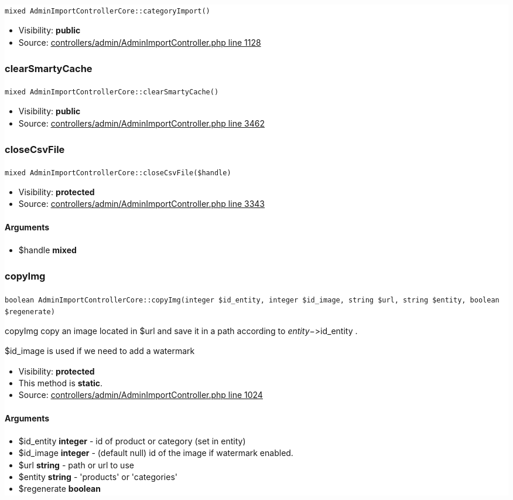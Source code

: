     mixed AdminImportControllerCore::categoryImport()





* Visibility: **public**
* Source: [controllers/admin/AdminImportController.php line 1128](https://github.com/PrestaShop/PrestaShop/blob/1.6.1.1/controllers/admin/AdminImportController.php#L1128)




### <a name="method-clearSmartyCache"></a>clearSmartyCache

    mixed AdminImportControllerCore::clearSmartyCache()





* Visibility: **public**
* Source: [controllers/admin/AdminImportController.php line 3462](https://github.com/PrestaShop/PrestaShop/blob/1.6.1.1/controllers/admin/AdminImportController.php#L3462)




### <a name="method-closeCsvFile"></a>closeCsvFile

    mixed AdminImportControllerCore::closeCsvFile($handle)





* Visibility: **protected**
* Source: [controllers/admin/AdminImportController.php line 3343](https://github.com/PrestaShop/PrestaShop/blob/1.6.1.1/controllers/admin/AdminImportController.php#L3343)


#### Arguments
* $handle **mixed**



### <a name="method-copyImg"></a>copyImg

    boolean AdminImportControllerCore::copyImg(integer $id_entity, integer $id_image, string $url, string $entity, boolean $regenerate)

copyImg copy an image located in $url and save it in a path
according to $entity->$id_entity .

$id_image is used if we need to add a watermark

* Visibility: **protected**
* This method is **static**.
* Source: [controllers/admin/AdminImportController.php line 1024](https://github.com/PrestaShop/PrestaShop/blob/1.6.1.1/controllers/admin/AdminImportController.php#L1024)


#### Arguments
* $id_entity **integer** - id of product or category (set in entity)
* $id_image **integer** - (default null) id of the image if watermark enabled.
* $url **string** - path or url to use
* $entity **string** - &#039;products&#039; or &#039;categories&#039;
* $regenerate **boolean**
